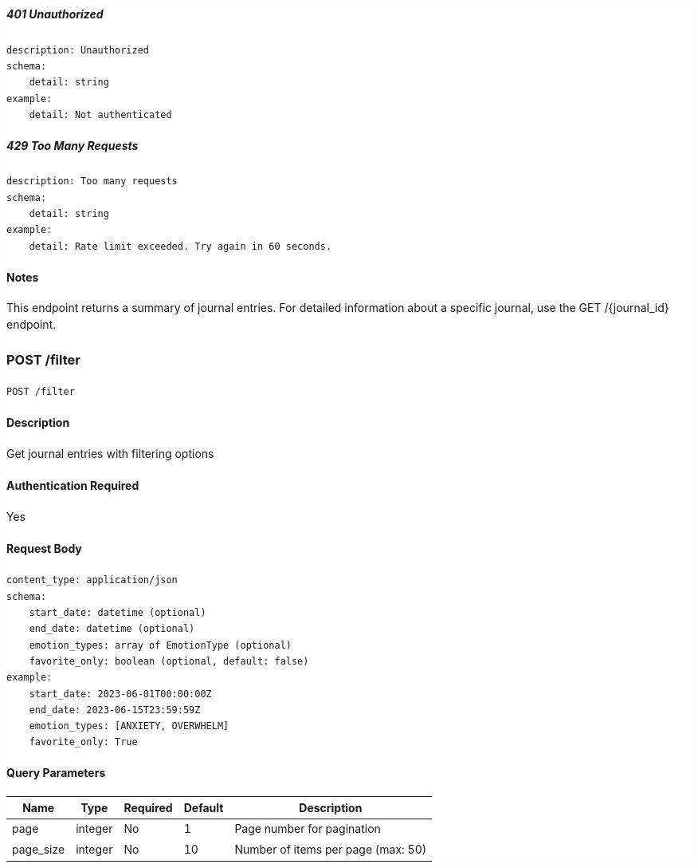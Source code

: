 ##### 401 Unauthorized
```
description: Unauthorized
schema:
    detail: string
example:
    detail: Not authenticated
```

##### 429 Too Many Requests
```
description: Too many requests
schema:
    detail: string
example:
    detail: Rate limit exceeded. Try again in 60 seconds.
```

#### Notes
This endpoint returns a summary of journal entries. For detailed information about a specific journal, use the GET /{journal_id} endpoint.

### POST /filter
```
POST /filter
```
#### Description
Get journal entries with filtering options

#### Authentication Required
Yes

#### Request Body
```
content_type: application/json
schema:
    start_date: datetime (optional)
    end_date: datetime (optional)
    emotion_types: array of EmotionType (optional)
    favorite_only: boolean (optional, default: false)
example:
    start_date: 2023-06-01T00:00:00Z
    end_date: 2023-06-15T23:59:59Z
    emotion_types: [ANXIETY, OVERWHELM]
    favorite_only: True
```

#### Query Parameters
| Name | Type | Required | Default | Description |
|------|------|----------|---------|-------------|
| page | integer | No | 1 | Page number for pagination |
| page_size | integer | No | 10 | Number of items per page (max: 50) |
